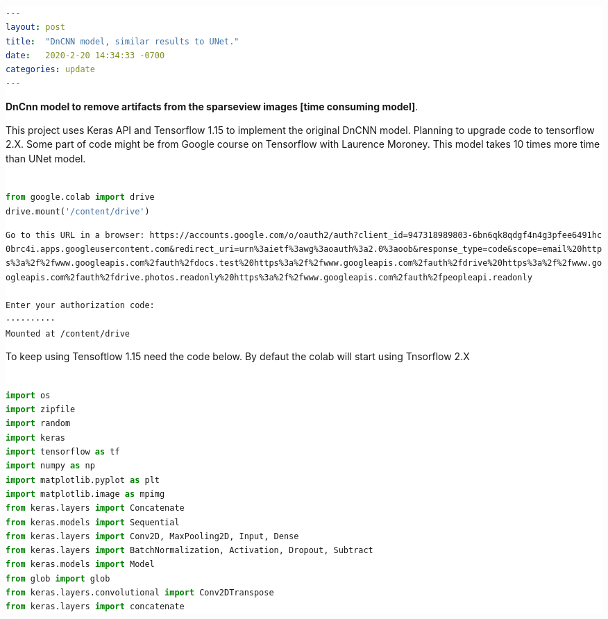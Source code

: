 ```yaml
---
layout: post
title:  "DnCNN model, similar results to UNet."
date:   2020-2-20 14:34:33 -0700
categories: update
---
```


**DnCnn model to remove artifacts from the sparseview images [time consuming model]**.

This project uses Keras API and Tensorflow 1.15 to implement the original DnCNN model.
Planning to upgrade code to tensorflow 2.X. Some part of code might be from Google course on Tensorflow with Laurence Moroney. This model takes 10 times more time than UNet model.



```python

from google.colab import drive
drive.mount('/content/drive')
```

    Go to this URL in a browser: https://accounts.google.com/o/oauth2/auth?client_id=947318989803-6bn6qk8qdgf4n4g3pfee6491hc0brc4i.apps.googleusercontent.com&redirect_uri=urn%3aietf%3awg%3aoauth%3a2.0%3aoob&response_type=code&scope=email%20https%3a%2f%2fwww.googleapis.com%2fauth%2fdocs.test%20https%3a%2f%2fwww.googleapis.com%2fauth%2fdrive%20https%3a%2f%2fwww.googleapis.com%2fauth%2fdrive.photos.readonly%20https%3a%2f%2fwww.googleapis.com%2fauth%2fpeopleapi.readonly

    Enter your authorization code:
    ··········
    Mounted at /content/drive


To keep using Tensoftlow 1.15 need the code below. By defaut the colab will start using Tnsorflow 2.X


```python

import os
import zipfile
import random
import keras
import tensorflow as tf
import numpy as np
import matplotlib.pyplot as plt
import matplotlib.image as mpimg
from keras.layers import Concatenate
from keras.models import Sequential
from keras.layers import Conv2D, MaxPooling2D, Input, Dense
from keras.layers import BatchNormalization, Activation, Dropout, Subtract
from keras.models import Model
from glob import glob
from keras.layers.convolutional import Conv2DTranspose
from keras.layers import concatenate
```
